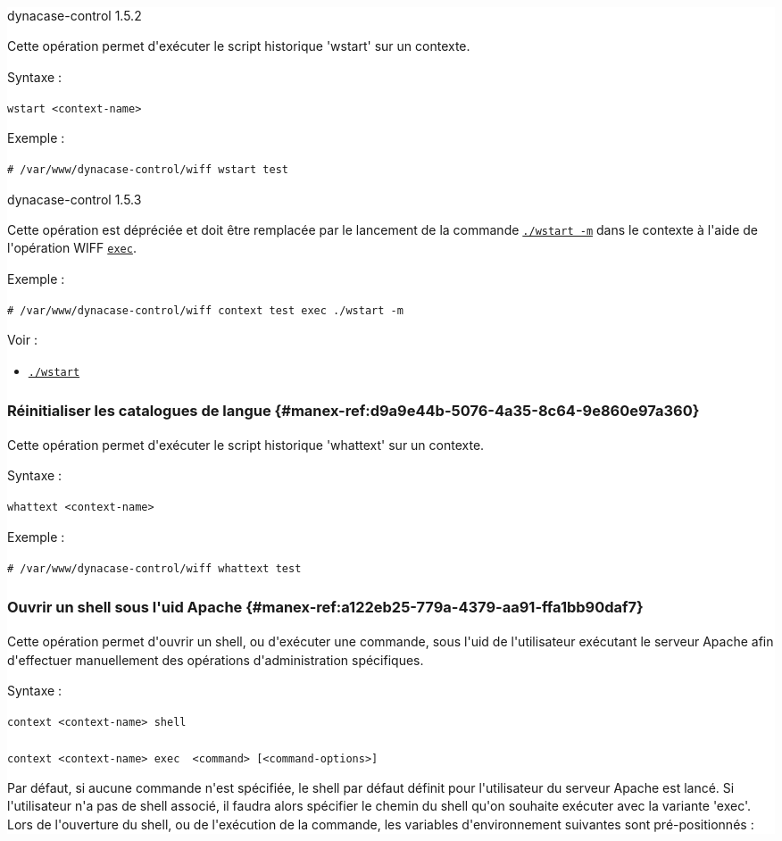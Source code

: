 <span class="flag inline release until">dynacase-control 1.5.2</span>

Cette opération permet d'exécuter le script historique 'wstart' sur un contexte.

Syntaxe :

    wstart <context-name>

Exemple :
    
    # /var/www/dynacase-control/wiff wstart test

<span class="flag inline release from">dynacase-control 1.5.3</span>

Cette opération est dépréciée et doit être remplacée par le lancement de la
commande [`./wstart -m`][core-ref-wstart] dans le contexte à l'aide de
l'opération WIFF [`exec`][wiff-context-exec].

Exemple :

    # /var/www/dynacase-control/wiff context test exec ./wstart -m

Voir :

* [`./wstart`][core-ref-wstart]

### Réinitialiser les catalogues de langue {#manex-ref:d9a9e44b-5076-4a35-8c64-9e860e97a360}

Cette opération permet d'exécuter le script historique 'whattext' sur un contexte.

Syntaxe :

    whattext <context-name>

Exemple :

    # /var/www/dynacase-control/wiff whattext test

### Ouvrir un shell sous l'uid Apache {#manex-ref:a122eb25-779a-4379-aa91-ffa1bb90daf7}

Cette opération permet d'ouvrir un shell, ou d'exécuter une commande, sous l'uid de l'utilisateur exécutant le serveur Apache afin d'effectuer manuellement des opérations d'administration spécifiques.

Syntaxe :

    context <context-name> shell

    context <context-name> exec  <command> [<command-options>]

Par défaut, si aucune commande n'est spécifiée, le shell par défaut définit pour l'utilisateur du serveur Apache est lancé. Si l'utilisateur n'a pas de shell associé, il faudra alors spécifier le chemin du shell qu'on souhaite exécuter avec la variante 'exec'.
Lors de l'ouverture du shell, ou de l'exécution de la commande, les variables d'environnement suivantes sont pré-positionnés :


[locked-op]: #manex-ref:9565d571-b8b9-4bc2-8192-997772404b6c
[module-install]: #manex-ref:bec588d2-4e07-4f3f-897f-6958d35e95f9
[module-upgrade]: #manex-ref:a0618428-8ffe-41fe-9b4d-f29ae5400d6d
[module-param-set]: #manex-ref:3dcef13c-6bd3-44d0-a9c6-eb87f36e7652
[repository]: #manex-ref:a07e974e-bc71-498a-97ca-9b4f7dcf4c1e
[param-syslog]: #manex-ref:cedce829-1eb2-4610-bb0f-c0f8ad17cbeb
[send_configuration]: #manex-ref:39a09bb4-8281-46f9-9699-5263a0772d44
[repository-disable]: #manex-ref:cf282c49-b4bb-4348-8616-34fd3d5b8f88
[wiff-register]: #manex-ref:179ca655-4b0f-47c1-9196-6302ee50a8b9
[wiff-param-set]: #manex-ref:b115dc19-7b70-4dcc-9fa2-1f869b9b374b
[wiff-repo-add]: #manex-ref:efd1f9a5-b840-4d0c-a2da-5603618122d4
[wiff-repo-del]: #manex-ref:1ce2468d-799d-44bb-9738-cd9a4141c1dc
[wiff-repo-del-all]: #manex-ref:923e396e-245f-4288-9caa-97a6671d2ee8
[context-repo-enable]: #manex-ref:559ac420-64bb-433f-87c1-0779ee26b604
[context-repo-disable]: #manex-ref:cf282c49-b4bb-4348-8616-34fd3d5b8f88
[context-repo-disable-all]: #manex-ref:f744b2e2-8fe2-4fae-84aa-a75843515fc2
[wiff-register-auth]: #manex-ref:179ca655-4b0f-47c1-9196-6302ee50a8b9
[wiff-register]: #manex-ref:d27303d8-b7c8-49a1-b0d1-db0d96a2caef
[context-register]: #manex-ref:f1983ab4-4a45-4f0a-91b8-c903e02c89ac
[create-context]: #manex-ref:e1011c80-4563-4df0-858a-29f49e6582c6
[module-changes]: #manex-ref:8005debe-6796-4c93-bf66-78889b153bfb
[module]: #manex-ref:f28ae532-05cf-4a2d-a959-fbf258f1a778
[context_archive]: #manex-ref:6dd36914-0dd0-43fd-bfde-f90174642f2a
[list_archive]: #manex-ref:91f85936-80db-4358-98a5-84c6dd5c7833
[archive_info]: #manex-ref:6f6239c7-8f75-4932-8dc0-31bc99c1bad2
[archive_restore]: #manex-ref:74fa0502-c504-4ed0-8614-dccf6648c094
[delete_archive]: #manex-ref:cff48830-cf99-4698-903d-69ab3ede7b2d
[core-ref-wstop]: #core-ref:f88c39a9-dc65-4443-a344-ab0ab56f4ca1
[core-ref-wstart]: #core-ref:04a8b73b-c1b3-44a9-bb19-6a712592a7f3
[wiff-context-exec]: #manex-ref:a122eb25-779a-4379-aa91-ffa1bb90daf7